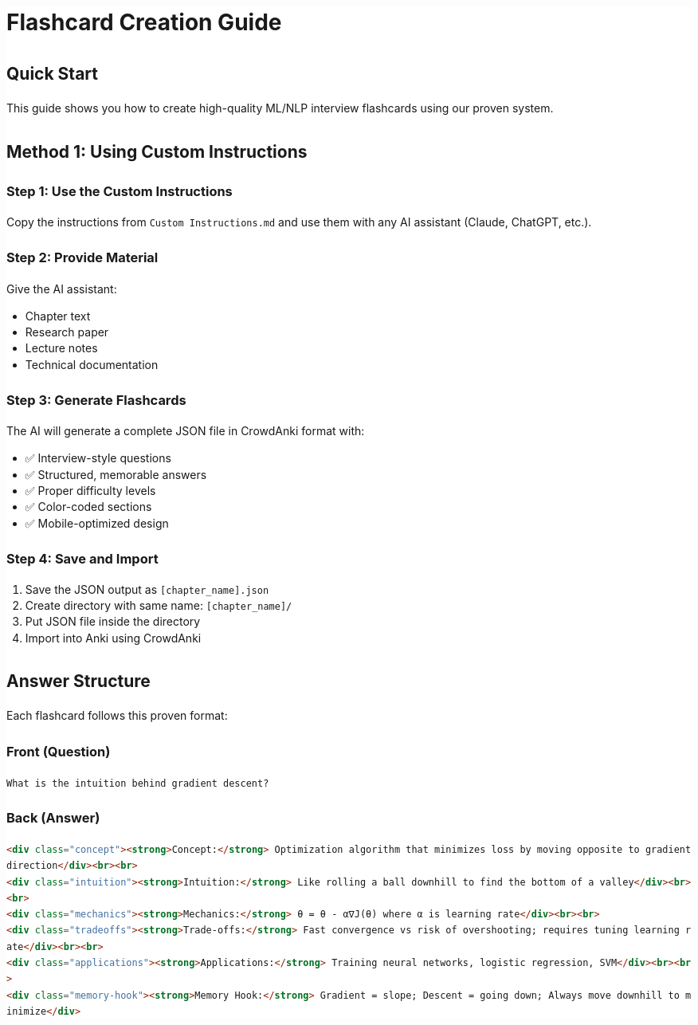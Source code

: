 # Flashcard Creation Guide

## Quick Start

This guide shows you how to create high-quality ML/NLP interview flashcards using our proven system.

## Method 1: Using Custom Instructions

### Step 1: Use the Custom Instructions

Copy the instructions from `Custom Instructions.md` and use them with any AI assistant (Claude, ChatGPT, etc.).

### Step 2: Provide Material

Give the AI assistant:
- Chapter text
- Research paper
- Lecture notes
- Technical documentation

### Step 3: Generate Flashcards

The AI will generate a complete JSON file in CrowdAnki format with:
- ✅ Interview-style questions
- ✅ Structured, memorable answers
- ✅ Proper difficulty levels
- ✅ Color-coded sections
- ✅ Mobile-optimized design

### Step 4: Save and Import

1. Save the JSON output as `[chapter_name].json`
2. Create directory with same name: `[chapter_name]/`
3. Put JSON file inside the directory
4. Import into Anki using CrowdAnki

## Answer Structure

Each flashcard follows this proven format:

### Front (Question)
```
What is the intuition behind gradient descent?
```

### Back (Answer)
```html
<div class="concept"><strong>Concept:</strong> Optimization algorithm that minimizes loss by moving opposite to gradient direction</div><br><br>
<div class="intuition"><strong>Intuition:</strong> Like rolling a ball downhill to find the bottom of a valley</div><br><br>
<div class="mechanics"><strong>Mechanics:</strong> θ = θ - α∇J(θ) where α is learning rate</div><br><br>
<div class="tradeoffs"><strong>Trade-offs:</strong> Fast convergence vs risk of overshooting; requires tuning learning rate</div><br><br>
<div class="applications"><strong>Applications:</strong> Training neural networks, logistic regression, SVM</div><br><br>
<div class="memory-hook"><strong>Memory Hook:</strong> Gradient = slope; Descent = going down; Always move downhill to minimize</div>
```